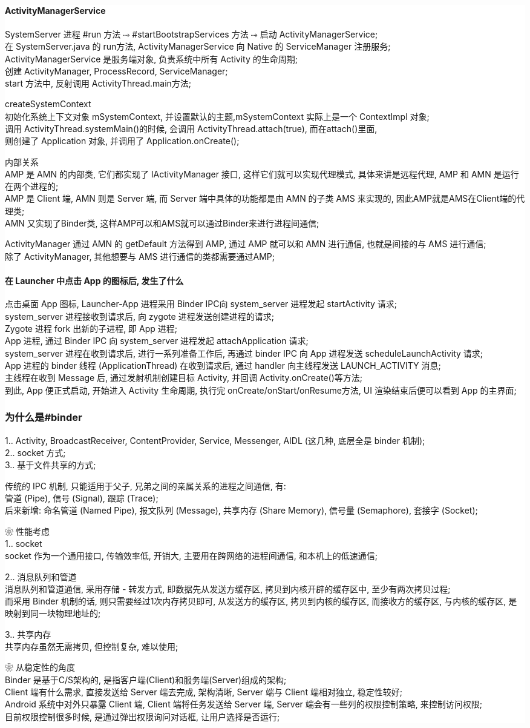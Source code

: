 #### ActivityManagerService  
SystemServer 进程 #run 方法 ⤑ #startBootstrapServices 方法 ⤑  启动 ActivityManagerService;  
在 SystemServer.java 的 run方法, ActivityManagerService 向 Native 的 ServiceManager 注册服务;  
ActivityManagerService 是服务端对象, 负责系统中所有 Activity 的生命周期;  
创建 ActivityManager, ProcessRecord, ServiceManager;  
start 方法中, 反射调用 ActivityThread.main方法;  

createSystemContext  
初始化系统上下文对象 mSystemContext, 并设置默认的主题,mSystemContext 实际上是一个 ContextImpl 对象;    
调用 ActivityThread.systemMain()的时候, 会调用 ActivityThread.attach(true), 而在attach()里面,  
则创建了 Application 对象, 并调用了 Application.onCreate();  

内部关系  
AMP 是 AMN 的内部类, 它们都实现了 IActivityManager 接口, 这样它们就可以实现代理模式, 具体来讲是远程代理, AMP 和 AMN 是运行在两个进程的;  
AMP 是 Client 端, AMN 则是 Server 端, 而 Server 端中具体的功能都是由 AMN 的子类 AMS 来实现的, 因此AMP就是AMS在Client端的代理类;   
AMN 又实现了Binder类, 这样AMP可以和AMS就可以通过Binder来进行进程间通信;  

ActivityManager 通过 AMN 的 getDefault 方法得到 AMP, 通过 AMP 就可以和 AMN 进行通信, 也就是间接的与 AMS 进行通信;  
除了 ActivityManager, 其他想要与 AMS 进行通信的类都需要通过AMP;  

#### 在 Launcher 中点击  App 的图标后, 发生了什么  
点击桌面 App 图标, Launcher-App 进程采用 Binder IPC向 system_server 进程发起 startActivity 请求;  
system_server 进程接收到请求后, 向 zygote 进程发送创建进程的请求;  
Zygote 进程 fork 出新的子进程, 即 App 进程;  
App 进程, 通过 Binder IPC 向 system_server 进程发起 attachApplication 请求;  
system_server 进程在收到请求后, 进行一系列准备工作后, 再通过 binder IPC 向 App 进程发送 scheduleLaunchActivity 请求;  
App 进程的 binder 线程 (ApplicationThread) 在收到请求后, 通过 handler 向主线程发送 LAUNCH_ACTIVITY 消息;  
主线程在收到 Message 后, 通过发射机制创建目标 Activity, 并回调 Activity.onCreate()等方法;  
到此, App 便正式启动, 开始进入 Activity 生命周期, 执行完 onCreate/onStart/onResume方法, UI 渲染结束后便可以看到 App 的主界面;  

### 为什么是#binder  
1.. Activity, BroadcastReceiver, ContentProvider, Service, Messenger, AIDL (这几种, 底层全是 binder 机制);  
2.. socket 方式;  
3.. 基于文件共享的方式;  

传统的 IPC 机制, 只能适用于父子, 兄弟之间的亲属关系的进程之间通信, 有:  
管道 (Pipe), 信号 (Signal), 跟踪 (Trace);    
后来新增:  命名管道 (Named Pipe), 报文队列 (Message), 共享内存 (Share Memory), 信号量 (Semaphore), 套接字 (Socket);  

❀ 性能考虑  
1.. socket  
socket 作为一个通用接口, 传输效率低, 开销大, 主要用在跨网络的进程间通信, 和本机上的低速通信;   

2.. 消息队列和管道  
消息队列和管道通信, 采用存储 - 转发方式, 即数据先从发送方缓存区, 拷贝到内核开辟的缓存区中, 至少有两次拷贝过程;   
而采用 Binder 机制的话, 则只需要经过1次内存拷贝即可,  从发送方的缓存区, 拷贝到内核的缓存区, 而接收方的缓存区, 与内核的缓存区, 是映射到同一块物理地址的;  

3.. 共享内存  
共享内存虽然无需拷贝, 但控制复杂, 难以使用;  

❀ 从稳定性的角度  
Binder 是基于C/S架构的, 是指客户端(Client)和服务端(Server)组成的架构;  
Client 端有什么需求, 直接发送给 Server 端去完成, 架构清晰, Server 端与 Client 端相对独立, 稳定性较好;  
Android 系统中对外只暴露 Client 端, Client 端将任务发送给 Server 端, Server 端会有一些列的权限控制策略, 来控制访问权限;  
目前权限控制很多时候, 是通过弹出权限询问对话框, 让用户选择是否运行;  
